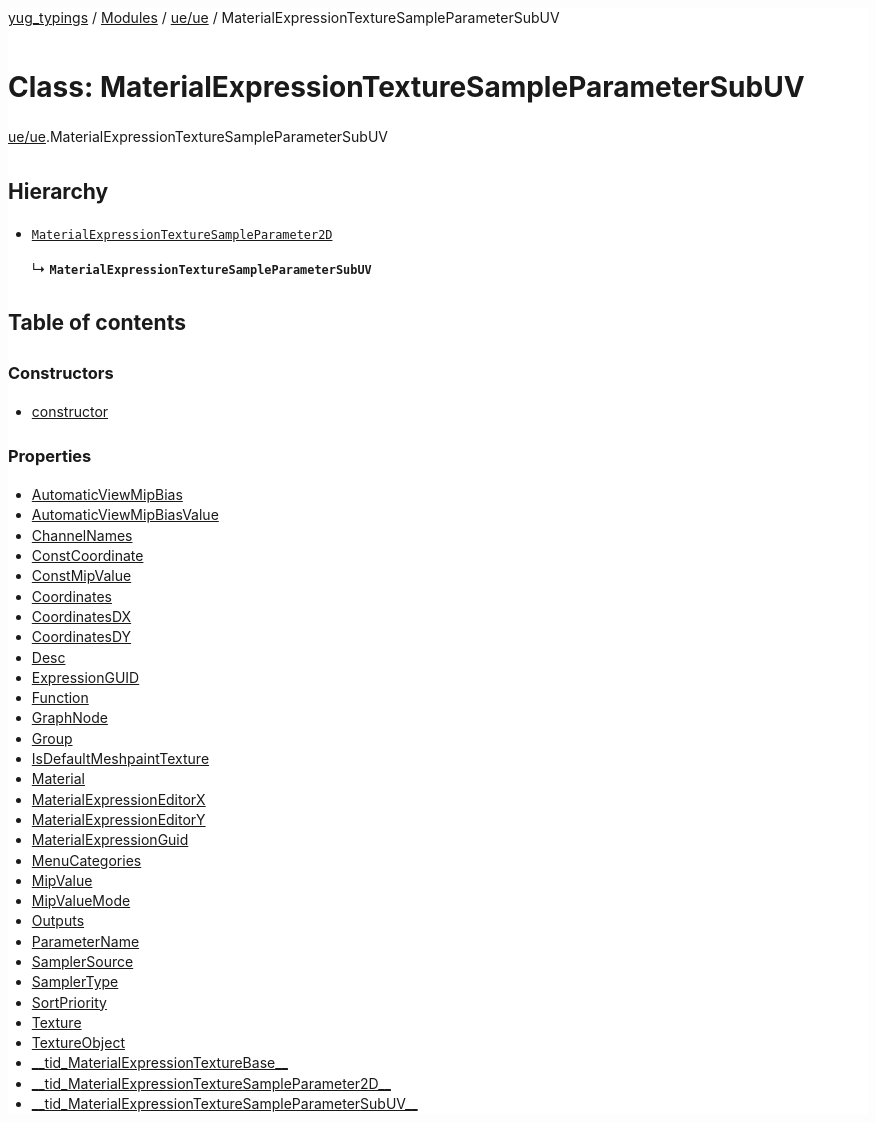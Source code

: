 [yug_typings](../README.md) / [Modules](../modules.md) / [ue/ue](../modules/ue_ue.md) / MaterialExpressionTextureSampleParameterSubUV

# Class: MaterialExpressionTextureSampleParameterSubUV

[ue/ue](../modules/ue_ue.md).MaterialExpressionTextureSampleParameterSubUV

## Hierarchy

- [`MaterialExpressionTextureSampleParameter2D`](ue_ue.MaterialExpressionTextureSampleParameter2D.md)

  ↳ **`MaterialExpressionTextureSampleParameterSubUV`**

## Table of contents

### Constructors

- [constructor](ue_ue.MaterialExpressionTextureSampleParameterSubUV.md#constructor)

### Properties

- [AutomaticViewMipBias](ue_ue.MaterialExpressionTextureSampleParameterSubUV.md#automaticviewmipbias)
- [AutomaticViewMipBiasValue](ue_ue.MaterialExpressionTextureSampleParameterSubUV.md#automaticviewmipbiasvalue)
- [ChannelNames](ue_ue.MaterialExpressionTextureSampleParameterSubUV.md#channelnames)
- [ConstCoordinate](ue_ue.MaterialExpressionTextureSampleParameterSubUV.md#constcoordinate)
- [ConstMipValue](ue_ue.MaterialExpressionTextureSampleParameterSubUV.md#constmipvalue)
- [Coordinates](ue_ue.MaterialExpressionTextureSampleParameterSubUV.md#coordinates)
- [CoordinatesDX](ue_ue.MaterialExpressionTextureSampleParameterSubUV.md#coordinatesdx)
- [CoordinatesDY](ue_ue.MaterialExpressionTextureSampleParameterSubUV.md#coordinatesdy)
- [Desc](ue_ue.MaterialExpressionTextureSampleParameterSubUV.md#desc)
- [ExpressionGUID](ue_ue.MaterialExpressionTextureSampleParameterSubUV.md#expressionguid)
- [Function](ue_ue.MaterialExpressionTextureSampleParameterSubUV.md#function)
- [GraphNode](ue_ue.MaterialExpressionTextureSampleParameterSubUV.md#graphnode)
- [Group](ue_ue.MaterialExpressionTextureSampleParameterSubUV.md#group)
- [IsDefaultMeshpaintTexture](ue_ue.MaterialExpressionTextureSampleParameterSubUV.md#isdefaultmeshpainttexture)
- [Material](ue_ue.MaterialExpressionTextureSampleParameterSubUV.md#material)
- [MaterialExpressionEditorX](ue_ue.MaterialExpressionTextureSampleParameterSubUV.md#materialexpressioneditorx)
- [MaterialExpressionEditorY](ue_ue.MaterialExpressionTextureSampleParameterSubUV.md#materialexpressioneditory)
- [MaterialExpressionGuid](ue_ue.MaterialExpressionTextureSampleParameterSubUV.md#materialexpressionguid)
- [MenuCategories](ue_ue.MaterialExpressionTextureSampleParameterSubUV.md#menucategories)
- [MipValue](ue_ue.MaterialExpressionTextureSampleParameterSubUV.md#mipvalue)
- [MipValueMode](ue_ue.MaterialExpressionTextureSampleParameterSubUV.md#mipvaluemode)
- [Outputs](ue_ue.MaterialExpressionTextureSampleParameterSubUV.md#outputs)
- [ParameterName](ue_ue.MaterialExpressionTextureSampleParameterSubUV.md#parametername)
- [SamplerSource](ue_ue.MaterialExpressionTextureSampleParameterSubUV.md#samplersource)
- [SamplerType](ue_ue.MaterialExpressionTextureSampleParameterSubUV.md#samplertype)
- [SortPriority](ue_ue.MaterialExpressionTextureSampleParameterSubUV.md#sortpriority)
- [Texture](ue_ue.MaterialExpressionTextureSampleParameterSubUV.md#texture)
- [TextureObject](ue_ue.MaterialExpressionTextureSampleParameterSubUV.md#textureobject)
- [\_\_tid\_MaterialExpressionTextureBase\_\_](ue_ue.MaterialExpressionTextureSampleParameterSubUV.md#__tid_materialexpressiontexturebase__)
- [\_\_tid\_MaterialExpressionTextureSampleParameter2D\_\_](ue_ue.MaterialExpressionTextureSampleParameterSubUV.md#__tid_materialexpressiontexturesampleparameter2d__)
- [\_\_tid\_MaterialExpressionTextureSampleParameterSubUV\_\_](ue_ue.MaterialExpressionTextureSampleParameterSubUV.md#__tid_materialexpressiontexturesampleparametersubuv__)